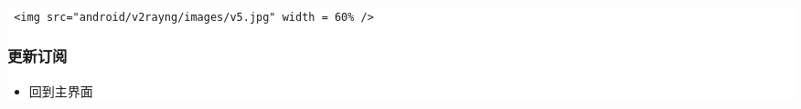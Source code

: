      <img src="android/v2rayng/images/v5.jpg" width = 60% />
</div>

### 更新订阅

- 回到主界面

<div align=center>